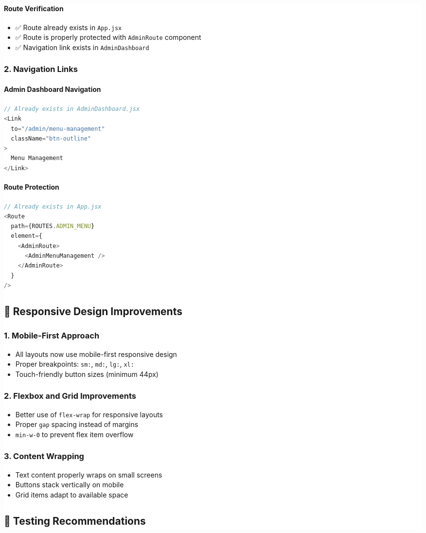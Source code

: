 #### **Route Verification**
- ✅ Route already exists in `App.jsx`
- ✅ Route is properly protected with `AdminRoute` component
- ✅ Navigation link exists in `AdminDashboard`

### 2. Navigation Links

#### **Admin Dashboard Navigation**
```javascript
// Already exists in AdminDashboard.jsx
<Link
  to="/admin/menu-management"
  className="btn-outline"
>
  Menu Management
</Link>
```

#### **Route Protection**
```javascript
// Already exists in App.jsx
<Route 
  path={ROUTES.ADMIN_MENU} 
  element={
    <AdminRoute>
      <AdminMenuManagement />
    </AdminRoute>
  } 
/>
```

## 📱 Responsive Design Improvements

### 1. Mobile-First Approach
- All layouts now use mobile-first responsive design
- Proper breakpoints: `sm:`, `md:`, `lg:`, `xl:`
- Touch-friendly button sizes (minimum 44px)

### 2. Flexbox and Grid Improvements
- Better use of `flex-wrap` for responsive layouts
- Proper `gap` spacing instead of margins
- `min-w-0` to prevent flex item overflow

### 3. Content Wrapping
- Text content properly wraps on small screens
- Buttons stack vertically on mobile
- Grid items adapt to available space

## 🎯 Testing Recommendations
